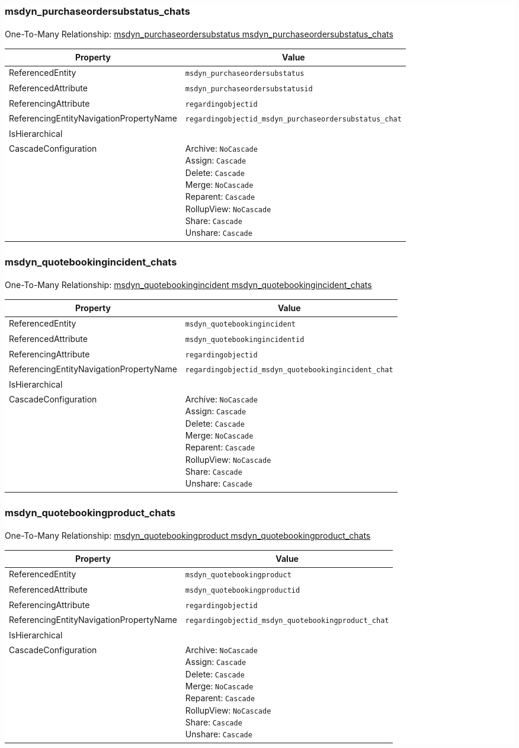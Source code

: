 ### <a name="BKMK_msdyn_purchaseordersubstatus_chats"></a> msdyn_purchaseordersubstatus_chats

One-To-Many Relationship: [msdyn_purchaseordersubstatus msdyn_purchaseordersubstatus_chats](msdyn_purchaseordersubstatus.md#BKMK_msdyn_purchaseordersubstatus_chats)

|Property|Value|
|---|---|
|ReferencedEntity|`msdyn_purchaseordersubstatus`|
|ReferencedAttribute|`msdyn_purchaseordersubstatusid`|
|ReferencingAttribute|`regardingobjectid`|
|ReferencingEntityNavigationPropertyName|`regardingobjectid_msdyn_purchaseordersubstatus_chat`|
|IsHierarchical||
|CascadeConfiguration|Archive: `NoCascade`<br />Assign: `Cascade`<br />Delete: `Cascade`<br />Merge: `NoCascade`<br />Reparent: `Cascade`<br />RollupView: `NoCascade`<br />Share: `Cascade`<br />Unshare: `Cascade`|

### <a name="BKMK_msdyn_quotebookingincident_chats"></a> msdyn_quotebookingincident_chats

One-To-Many Relationship: [msdyn_quotebookingincident msdyn_quotebookingincident_chats](msdyn_quotebookingincident.md#BKMK_msdyn_quotebookingincident_chats)

|Property|Value|
|---|---|
|ReferencedEntity|`msdyn_quotebookingincident`|
|ReferencedAttribute|`msdyn_quotebookingincidentid`|
|ReferencingAttribute|`regardingobjectid`|
|ReferencingEntityNavigationPropertyName|`regardingobjectid_msdyn_quotebookingincident_chat`|
|IsHierarchical||
|CascadeConfiguration|Archive: `NoCascade`<br />Assign: `Cascade`<br />Delete: `Cascade`<br />Merge: `NoCascade`<br />Reparent: `Cascade`<br />RollupView: `NoCascade`<br />Share: `Cascade`<br />Unshare: `Cascade`|

### <a name="BKMK_msdyn_quotebookingproduct_chats"></a> msdyn_quotebookingproduct_chats

One-To-Many Relationship: [msdyn_quotebookingproduct msdyn_quotebookingproduct_chats](msdyn_quotebookingproduct.md#BKMK_msdyn_quotebookingproduct_chats)

|Property|Value|
|---|---|
|ReferencedEntity|`msdyn_quotebookingproduct`|
|ReferencedAttribute|`msdyn_quotebookingproductid`|
|ReferencingAttribute|`regardingobjectid`|
|ReferencingEntityNavigationPropertyName|`regardingobjectid_msdyn_quotebookingproduct_chat`|
|IsHierarchical||
|CascadeConfiguration|Archive: `NoCascade`<br />Assign: `Cascade`<br />Delete: `Cascade`<br />Merge: `NoCascade`<br />Reparent: `Cascade`<br />RollupView: `NoCascade`<br />Share: `Cascade`<br />Unshare: `Cascade`|
